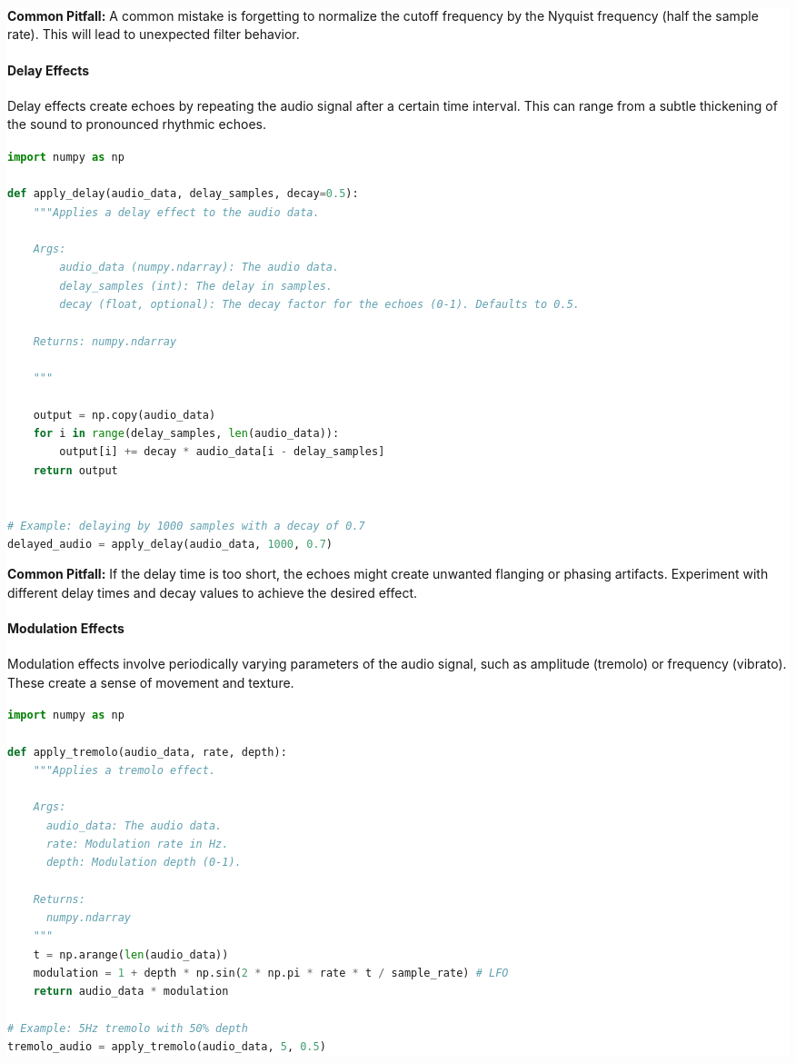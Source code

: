 **Common Pitfall:**  A common mistake is forgetting to normalize the cutoff frequency by the Nyquist frequency (half the sample rate). This will lead to unexpected filter behavior.

#### Delay Effects

Delay effects create echoes by repeating the audio signal after a certain time interval.  This can range from a subtle thickening of the sound to pronounced rhythmic echoes.

```python
import numpy as np

def apply_delay(audio_data, delay_samples, decay=0.5):
    """Applies a delay effect to the audio data.

    Args:
        audio_data (numpy.ndarray): The audio data.
        delay_samples (int): The delay in samples.
        decay (float, optional): The decay factor for the echoes (0-1). Defaults to 0.5.
    
    Returns: numpy.ndarray

    """

    output = np.copy(audio_data)
    for i in range(delay_samples, len(audio_data)):
        output[i] += decay * audio_data[i - delay_samples]
    return output


# Example: delaying by 1000 samples with a decay of 0.7
delayed_audio = apply_delay(audio_data, 1000, 0.7)

```
**Common Pitfall:**  If the delay time is too short, the echoes might create unwanted flanging or phasing artifacts.  Experiment with different delay times and decay values to achieve the desired effect.


#### Modulation Effects

Modulation effects involve periodically varying parameters of the audio signal, such as amplitude (tremolo) or frequency (vibrato).  These create a sense of movement and texture.

```python
import numpy as np

def apply_tremolo(audio_data, rate, depth):
    """Applies a tremolo effect.

    Args:
      audio_data: The audio data.
      rate: Modulation rate in Hz.
      depth: Modulation depth (0-1).

    Returns:
      numpy.ndarray
    """
    t = np.arange(len(audio_data))
    modulation = 1 + depth * np.sin(2 * np.pi * rate * t / sample_rate) # LFO
    return audio_data * modulation

# Example: 5Hz tremolo with 50% depth
tremolo_audio = apply_tremolo(audio_data, 5, 0.5)


```
